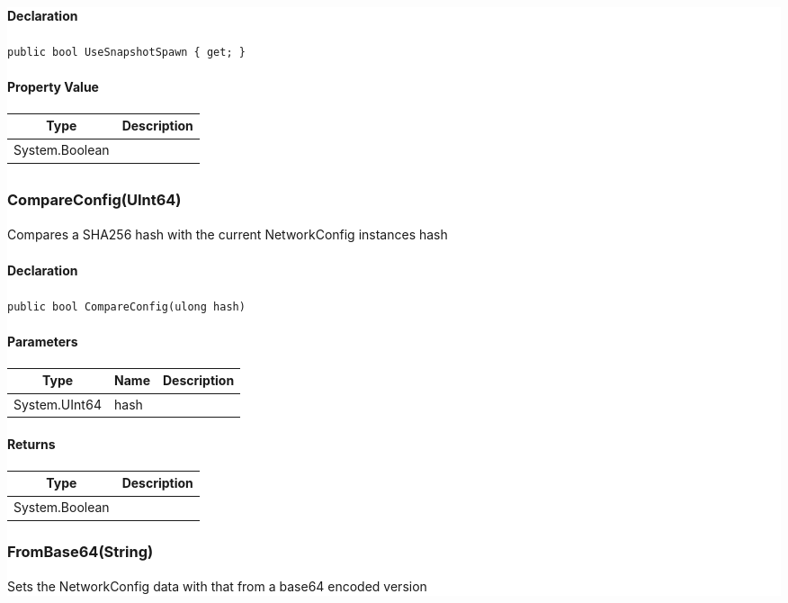 </div>

<div class="markdown level1 conceptual">

</div>

#### Declaration

``` lang-csharp
public bool UseSnapshotSpawn { get; }
```

#### Property Value

| Type           | Description |
|----------------|-------------|
| System.Boolean |             |

## 

### CompareConfig(UInt64)

<div class="markdown level1 summary">

Compares a SHA256 hash with the current NetworkConfig instances hash

</div>

<div class="markdown level1 conceptual">

</div>

#### Declaration

``` lang-csharp
public bool CompareConfig(ulong hash)
```

#### Parameters

| Type          | Name | Description |
|---------------|------|-------------|
| System.UInt64 | hash |             |

#### Returns

| Type           | Description |
|----------------|-------------|
| System.Boolean |             |

### FromBase64(String)

<div class="markdown level1 summary">

Sets the NetworkConfig data with that from a base64 encoded version

</div>

